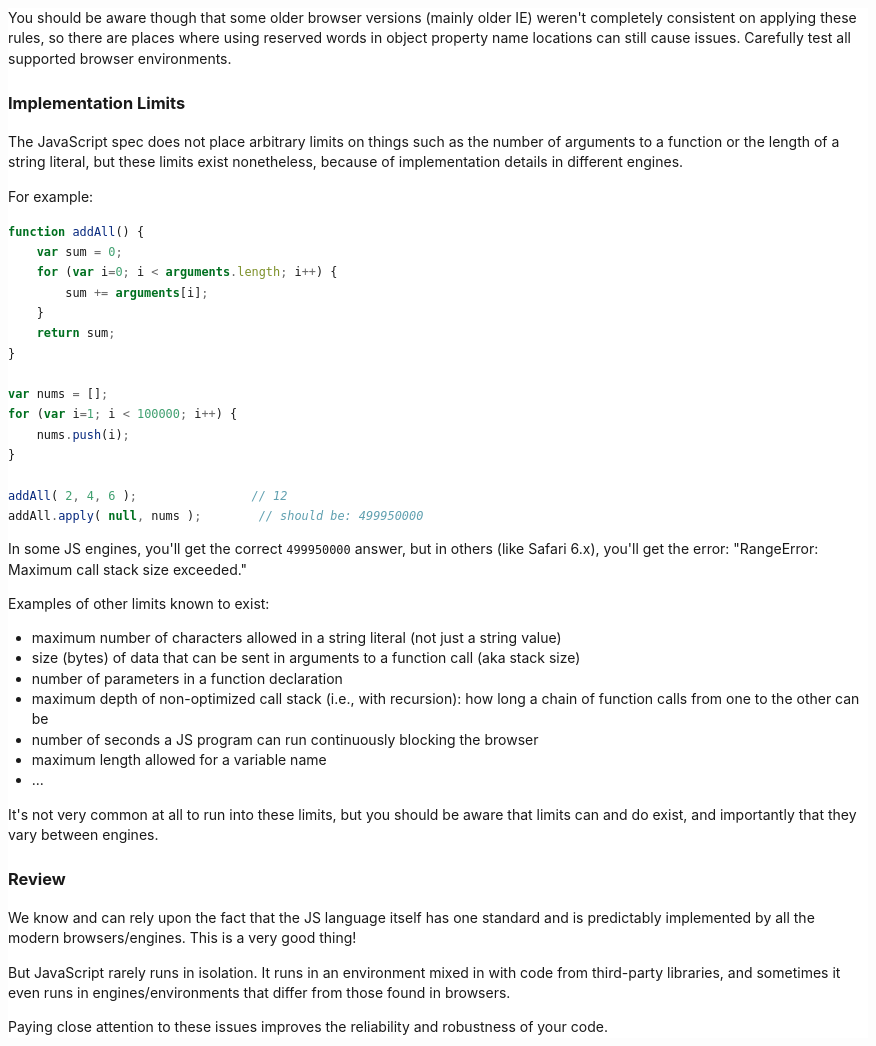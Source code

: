 You should be aware though that some older browser versions \(mainly older IE\) weren't completely consistent on applying these rules, so there are places where using reserved words in object property name locations can still cause issues. Carefully test all supported browser environments.

### Implementation Limits

The JavaScript spec does not place arbitrary limits on things such as the number of arguments to a function or the length of a string literal, but these limits exist nonetheless, because of implementation details in different engines.

For example:

```javascript
function addAll() {
    var sum = 0;
    for (var i=0; i < arguments.length; i++) {
        sum += arguments[i];
    }
    return sum;
}

var nums = [];
for (var i=1; i < 100000; i++) {
    nums.push(i);
}

addAll( 2, 4, 6 );                // 12
addAll.apply( null, nums );        // should be: 499950000
```

In some JS engines, you'll get the correct `499950000` answer, but in others \(like Safari 6.x\), you'll get the error: "RangeError: Maximum call stack size exceeded."

Examples of other limits known to exist:

* maximum number of characters allowed in a string literal \(not just a string value\)
* size \(bytes\) of data that can be sent in arguments to a function call \(aka stack size\)
* number of parameters in a function declaration
* maximum depth of non-optimized call stack \(i.e., with recursion\): how long a chain of function calls from one to the other can be
* number of seconds a JS program can run continuously blocking the browser
* maximum length allowed for a variable name
* ...

It's not very common at all to run into these limits, but you should be aware that limits can and do exist, and importantly that they vary between engines.

### Review

We know and can rely upon the fact that the JS language itself has one standard and is predictably implemented by all the modern browsers/engines. This is a very good thing!

But JavaScript rarely runs in isolation. It runs in an environment mixed in with code from third-party libraries, and sometimes it even runs in engines/environments that differ from those found in browsers.

Paying close attention to these issues improves the reliability and robustness of your code.

